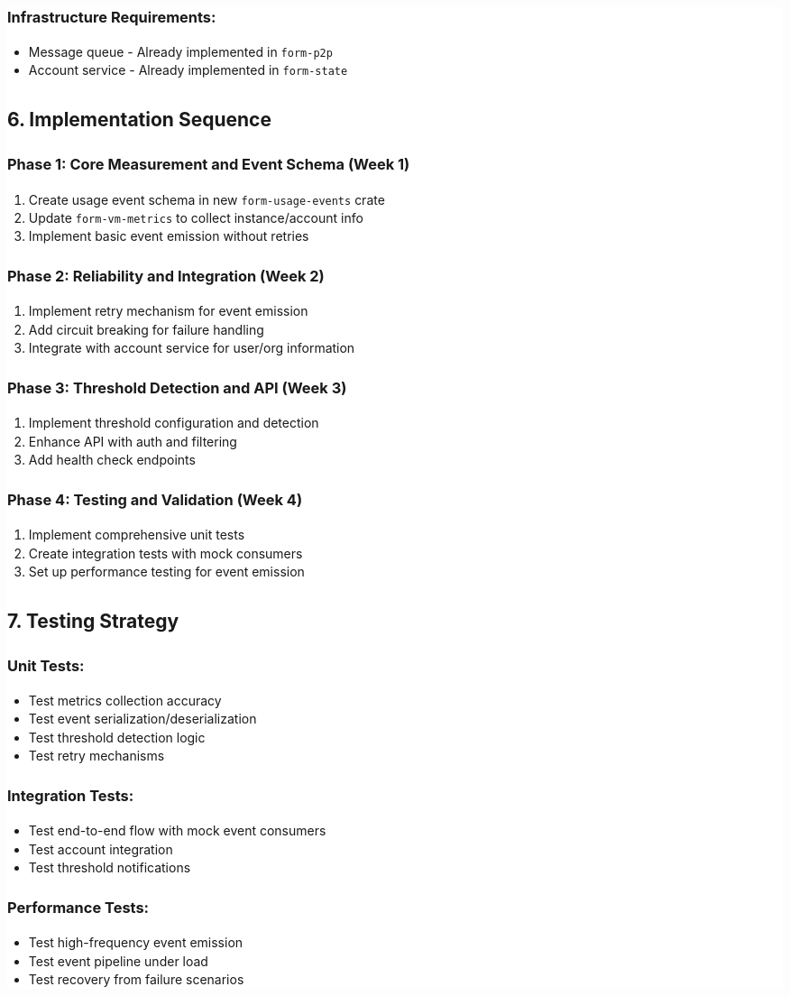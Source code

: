 ### Infrastructure Requirements:
- Message queue - Already implemented in `form-p2p`
- Account service - Already implemented in `form-state`

## 6. Implementation Sequence

### Phase 1: Core Measurement and Event Schema (Week 1)
1. Create usage event schema in new `form-usage-events` crate
2. Update `form-vm-metrics` to collect instance/account info
3. Implement basic event emission without retries

### Phase 2: Reliability and Integration (Week 2)
1. Implement retry mechanism for event emission
2. Add circuit breaking for failure handling
3. Integrate with account service for user/org information

### Phase 3: Threshold Detection and API (Week 3)
1. Implement threshold configuration and detection
2. Enhance API with auth and filtering
3. Add health check endpoints

### Phase 4: Testing and Validation (Week 4)
1. Implement comprehensive unit tests
2. Create integration tests with mock consumers
3. Set up performance testing for event emission

## 7. Testing Strategy

### Unit Tests:
- Test metrics collection accuracy
- Test event serialization/deserialization
- Test threshold detection logic
- Test retry mechanisms

### Integration Tests:
- Test end-to-end flow with mock event consumers
- Test account integration
- Test threshold notifications

### Performance Tests:
- Test high-frequency event emission
- Test event pipeline under load
- Test recovery from failure scenarios 